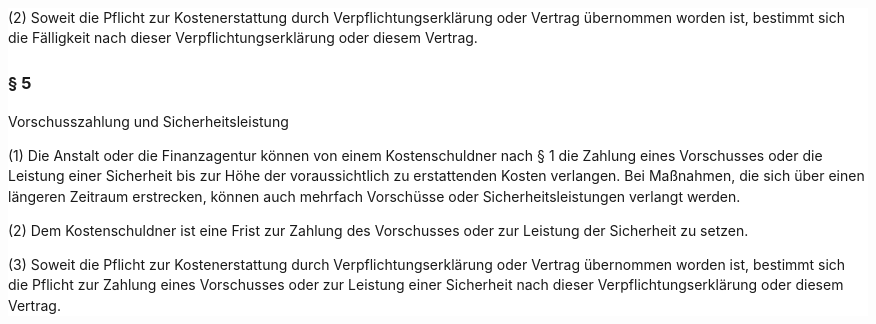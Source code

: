 </div>

<div class="jurAbsatz">

(2) Soweit die Pflicht zur Kostenerstattung durch
Verpflichtungserklärung oder Vertrag übernommen worden ist, bestimmt
sich die Fälligkeit nach dieser Verpflichtungserklärung oder diesem
Vertrag.

</div>

</div>

</div>

</div>

<span id="BJNR192810015BJNE000501116.html"></span>

### § 5  
Vorschusszahlung und Sicherheitsleistung

<div>

<div class="jnhtml">

<div>

<div class="jurAbsatz">

(1) Die Anstalt oder die Finanzagentur können von einem Kostenschuldner
nach § 1 die Zahlung eines Vorschusses oder die Leistung einer
Sicherheit bis zur Höhe der voraussichtlich zu erstattenden Kosten
verlangen. Bei Maßnahmen, die sich über einen längeren Zeitraum
erstrecken, können auch mehrfach Vorschüsse oder Sicherheitsleistungen
verlangt werden.

</div>

<div class="jurAbsatz">

(2) Dem Kostenschuldner ist eine Frist zur Zahlung des Vorschusses oder
zur Leistung der Sicherheit zu setzen.

</div>

<div class="jurAbsatz">

(3) Soweit die Pflicht zur Kostenerstattung durch
Verpflichtungserklärung oder Vertrag übernommen worden ist, bestimmt
sich die Pflicht zur Zahlung eines Vorschusses oder zur Leistung einer
Sicherheit nach dieser Verpflichtungserklärung oder diesem Vertrag.

</div>

</div>

</div>

</div>
